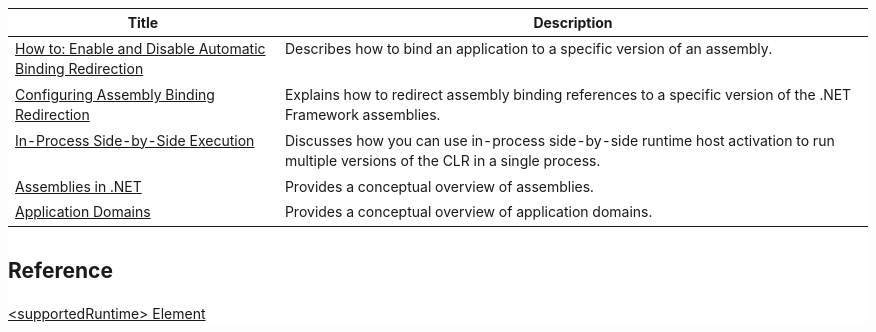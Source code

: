 |Title|Description|
|-----------|-----------------|
|[How to: Enable and Disable Automatic Binding Redirection](../configure-apps/how-to-enable-and-disable-automatic-binding-redirection.md)|Describes how to bind an application to a specific version of an assembly.|
|[Configuring Assembly Binding Redirection](configuring-assembly-binding-redirection.md)|Explains how to redirect assembly binding references to a specific version of the .NET Framework assemblies.|
|[In-Process Side-by-Side Execution](in-process-side-by-side-execution.md)|Discusses how you can use in-process side-by-side runtime host activation to run multiple versions of the CLR in a single process.|
|[Assemblies in .NET](../../standard/assembly/index.md)|Provides a conceptual overview of assemblies.|
|[Application Domains](../app-domains/application-domains.md)|Provides a conceptual overview of application domains.|

## Reference

[\<supportedRuntime> Element](../configure-apps/file-schema/startup/supportedruntime-element.md)
